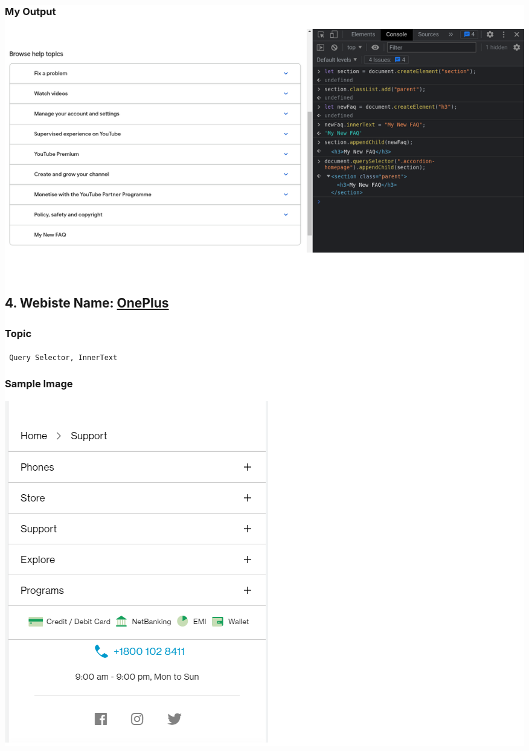 ### My Output

![Output](./output-images/Screenshot2.png)

<br>

## 4. Webiste Name: [OnePlus](https://www.oneplus.in/support)

### Topic

     Query Selector, InnerText

### Sample Image

![Sample One](./images/Pic6.png)